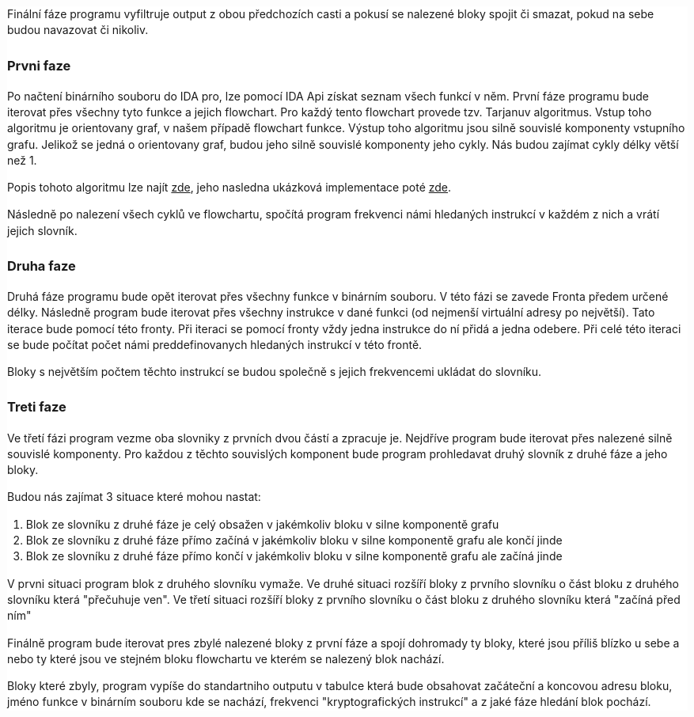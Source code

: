 Finální fáze programu vyfiltruje output z obou předchozích casti a pokusí se nalezené bloky spojit či smazat, pokud na sebe budou navazovat či nikoliv. 

### Prvni faze 

Po načtení binárního souboru do IDA pro, lze pomocí IDA Api získat seznam všech funkcí v něm. První fáze programu bude iterovat přes všechny tyto funkce a jejich flowchart. Pro každý tento flowchart provede tzv. Tarjanuv algoritmus. Vstup toho algoritmu je orientovany graf, v našem případě flowchart funkce. Výstup toho algoritmu jsou silně souvislé komponenty vstupního grafu. Jelikož se jedná o orientovany graf, budou jeho silně souvislé komponenty jeho cykly. Nás budou zajímat cykly délky větší než 1. 

Popis tohoto algoritmu lze najít [zde](https://en.wikipedia.org/wiki/Tarjan%27s_strongly_connected_components_algorithm), jeho nasledna ukázková implementace poté [zde](https://www.geeksforgeeks.org/tarjan-algorithm-find-strongly-connected-components/). 

Následně po nalezení všech cyklů ve flowchartu, spočítá program frekvenci námi hledaných instrukcí v každém z nich a vrátí jejich slovník.

### Druha faze 

Druhá fáze programu bude opět iterovat přes všechny funkce v binárním souboru. V této fázi se zavede Fronta předem určené délky. Následně program bude iterovat přes všechny instrukce v dané funkci (od nejmenší virtuální adresy po největší). Tato iterace bude pomocí této fronty. Při iteraci se pomocí fronty vždy jedna instrukce do ní přidá a jedna odebere. Při celé této iteraci se bude počítat počet námi preddefinovanych hledaných instrukcí v této frontě. 

Bloky s největším počtem těchto instrukcí se budou společně s jejich frekvencemi ukládat do slovníku.

### Treti faze 

Ve třetí fázi program vezme oba slovniky z prvních dvou částí a zpracuje je. Nejdříve program bude iterovat přes nalezené silně souvislé komponenty. Pro každou z těchto souvislých komponent bude program prohledavat druhý slovník z druhé fáze a jeho bloky.

Budou nás zajímat 3 situace které mohou nastat:

1. Blok ze slovníku z druhé fáze je celý obsažen v jakémkoliv bloku v silne komponentě grafu
2. Blok ze slovníku z druhé fáze přímo začíná v jakémkoliv bloku v silne komponentě grafu ale končí jinde
3. Blok ze slovníku z druhé fáze přímo končí v jakémkoliv bloku v silne komponentě grafu ale začíná jinde

V prvni situaci program blok z druhého slovníku vymaže. Ve druhé situaci rozšíří bloky z prvního slovníku o část bloku z druhého slovníku která "přečuhuje ven". Ve třetí situaci rozšíří bloky z prvního slovníku o část bloku z druhého slovníku která "začíná před ním"

Finálně program bude iterovat pres zbylé nalezené bloky z první fáze a spojí dohromady ty bloky, které jsou příliš blízko u sebe a nebo ty které jsou ve stejném bloku flowchartu ve kterém se nalezený blok nachází. 

Bloky které zbyly, program vypíše do standartniho outputu v tabulce která bude obsahovat začáteční a koncovou adresu bloku, jméno funkce v binárním souboru kde se nachází, frekvenci "kryptografických instrukcí" a z jaké fáze hledání blok pochází.
